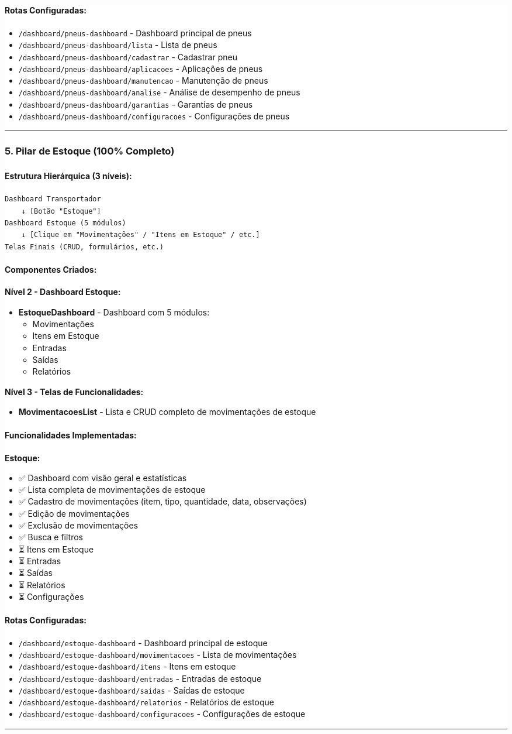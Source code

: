 #### Rotas Configuradas:
- `/dashboard/pneus-dashboard` - Dashboard principal de pneus
- `/dashboard/pneus-dashboard/lista` - Lista de pneus
- `/dashboard/pneus-dashboard/cadastrar` - Cadastrar pneu
- `/dashboard/pneus-dashboard/aplicacoes` - Aplicações de pneus
- `/dashboard/pneus-dashboard/manutencao` - Manutenção de pneus
- `/dashboard/pneus-dashboard/analise` - Análise de desempenho de pneus
- `/dashboard/pneus-dashboard/garantias` - Garantias de pneus
- `/dashboard/pneus-dashboard/configuracoes` - Configurações de pneus

---

### 5. **Pilar de Estoque (100% Completo)**

#### Estrutura Hierárquica (3 níveis):
```
Dashboard Transportador
    ↓ [Botão "Estoque"]
Dashboard Estoque (5 módulos)
    ↓ [Clique em "Movimentações" / "Itens em Estoque" / etc.]
Telas Finais (CRUD, formulários, etc.)
```

#### Componentes Criados:

**Nível 2 - Dashboard Estoque:**
- **EstoqueDashboard** - Dashboard com 5 módulos:
  - Movimentações
  - Itens em Estoque
  - Entradas
  - Saídas
  - Relatórios

**Nível 3 - Telas de Funcionalidades:**
- **MovimentacoesList** - Lista e CRUD completo de movimentações de estoque

#### Funcionalidades Implementadas:

**Estoque:**
- ✅ Dashboard com visão geral e estatísticas
- ✅ Lista completa de movimentações de estoque
- ✅ Cadastro de movimentações (item, tipo, quantidade, data, observações)
- ✅ Edição de movimentações
- ✅ Exclusão de movimentações
- ✅ Busca e filtros
- ⏳ Itens em Estoque
- ⏳ Entradas
- ⏳ Saídas
- ⏳ Relatórios
- ⏳ Configurações

#### Rotas Configuradas:
- `/dashboard/estoque-dashboard` - Dashboard principal de estoque
- `/dashboard/estoque-dashboard/movimentacoes` - Lista de movimentações
- `/dashboard/estoque-dashboard/itens` - Itens em estoque
- `/dashboard/estoque-dashboard/entradas` - Entradas de estoque
- `/dashboard/estoque-dashboard/saidas` - Saídas de estoque
- `/dashboard/estoque-dashboard/relatorios` - Relatórios de estoque
- `/dashboard/estoque-dashboard/configuracoes` - Configurações de estoque

---